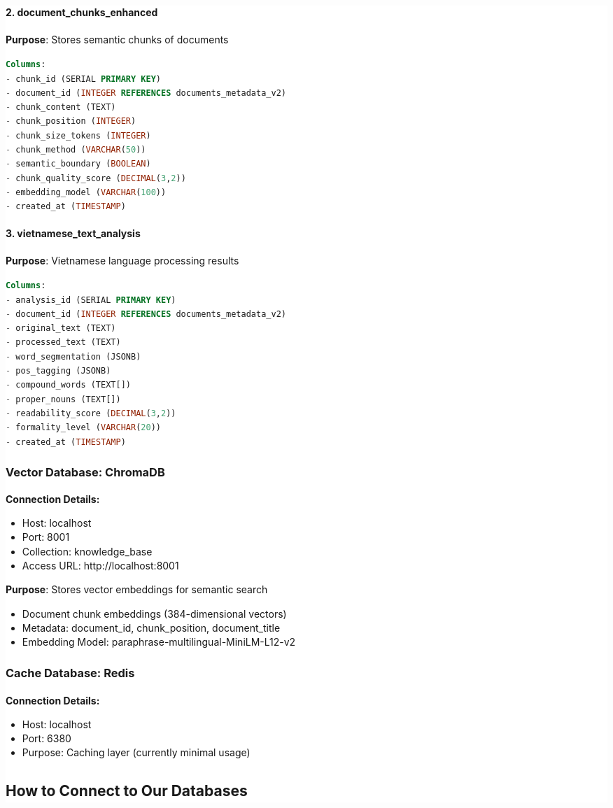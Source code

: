 #### 2. document_chunks_enhanced
**Purpose**: Stores semantic chunks of documents
```sql
Columns:
- chunk_id (SERIAL PRIMARY KEY)
- document_id (INTEGER REFERENCES documents_metadata_v2)
- chunk_content (TEXT)
- chunk_position (INTEGER)
- chunk_size_tokens (INTEGER)
- chunk_method (VARCHAR(50))
- semantic_boundary (BOOLEAN)
- chunk_quality_score (DECIMAL(3,2))
- embedding_model (VARCHAR(100))
- created_at (TIMESTAMP)
```

#### 3. vietnamese_text_analysis
**Purpose**: Vietnamese language processing results
```sql
Columns:
- analysis_id (SERIAL PRIMARY KEY)
- document_id (INTEGER REFERENCES documents_metadata_v2)
- original_text (TEXT)
- processed_text (TEXT)
- word_segmentation (JSONB)
- pos_tagging (JSONB)
- compound_words (TEXT[])
- proper_nouns (TEXT[])
- readability_score (DECIMAL(3,2))
- formality_level (VARCHAR(20))
- created_at (TIMESTAMP)
```

### Vector Database: ChromaDB
**Connection Details:**
- Host: localhost
- Port: 8001
- Collection: knowledge_base
- Access URL: http://localhost:8001

**Purpose**: Stores vector embeddings for semantic search
- Document chunk embeddings (384-dimensional vectors)
- Metadata: document_id, chunk_position, document_title
- Embedding Model: paraphrase-multilingual-MiniLM-L12-v2

### Cache Database: Redis
**Connection Details:**
- Host: localhost
- Port: 6380
- Purpose: Caching layer (currently minimal usage)

## How to Connect to Our Databases

